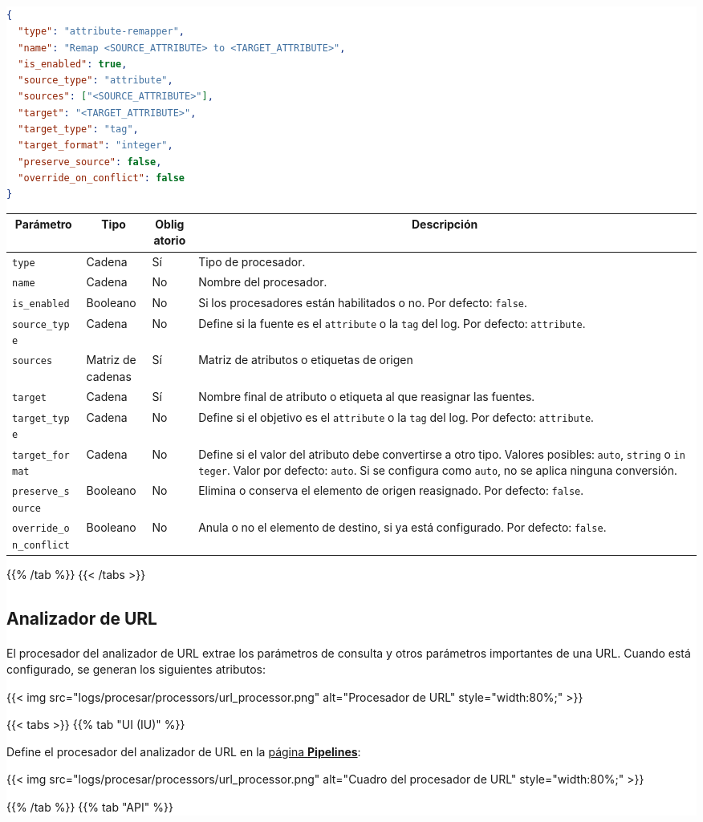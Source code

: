 ```json
{
  "type": "attribute-remapper",
  "name": "Remap <SOURCE_ATTRIBUTE> to <TARGET_ATTRIBUTE>",
  "is_enabled": true,
  "source_type": "attribute",
  "sources": ["<SOURCE_ATTRIBUTE>"],
  "target": "<TARGET_ATTRIBUTE>",
  "target_type": "tag",
  "target_format": "integer",
  "preserve_source": false,
  "override_on_conflict": false
}
```

| Parámetro              | Tipo             | Obligatorio | Descripción                                                                    |
|------------------------|------------------|----------|--------------------------------------------------------------------------------|
| `type`                 | Cadena           | Sí      | Tipo de procesador.                                                         |
| `name`                 | Cadena           | No      | Nombre del procesador.                                                         |
| `is_enabled`           | Booleano          | No      | Si los procesadores están habilitados o no. Por defecto: `false`.                          |
| `source_type`          | Cadena           | No      | Define si la fuente es el `attribute` o la `tag` del log. Por defecto: `attribute`. |
| `sources`              | Matriz de cadenas | Sí      | Matriz de atributos o etiquetas de origen                                             |
| `target`               | Cadena           | Sí      | Nombre final de atributo o etiqueta al que reasignar las fuentes.                           |
| `target_type`          | Cadena           | No      | Define si el objetivo es el `attribute` o la `tag` del log. Por defecto: `attribute`.    |
| `target_format`        | Cadena           | No      | Define si el valor del atributo debe convertirse a otro tipo. Valores posibles: `auto`, `string` o `integer`. Valor por defecto: `auto`. Si se configura como `auto`, no se aplica ninguna conversión.  |
| `preserve_source`      | Booleano          | No      | Elimina o conserva el elemento de origen reasignado. Por defecto: `false`.               |
| `override_on_conflict` | Booleano          | No      | Anula o no el elemento de destino, si ya está configurado. Por defecto: `false`.            |

[1]: /es/api/v1/logs-pipelines/
{{% /tab %}}
{{< /tabs >}}

## Analizador de URL

El procesador del analizador de URL extrae los parámetros de consulta y otros parámetros importantes de una URL. Cuando está configurado, se generan los siguientes atributos:

{{< img src="logs/procesar/processors/url_processor.png" alt="Procesador de URL" style="width:80%;" >}}

{{< tabs >}}
{{% tab "UI (IU)" %}}

Define el procesador del analizador de URL en la [página **Pipelines**][1]:

{{< img src="logs/procesar/processors/url_processor.png" alt="Cuadro del procesador de URL" style="width:80%;" >}}

[1]: https://app.datadoghq.com/logs/pipelines
{{% /tab %}}
{{% tab "API" %}}


[101]: /es/integrations/guide/reference-tables/
[1]: /es/logs/log_configuration/pipelines/
[2]: /es/agent/logs/advanced_log_collection/?tab=configurationfile#scrub-sensitive-data-from-your-logs
[3]: /es/logs/log_configuration/parsing/?tab=matchers#parsing-dates
[4]: https://en.wikipedia.org/wiki/Syslog#Severity_level
[5]: /es/logs/log_collection/?tab=host#attributes-and-tags
[6]: /es/logs/search_syntax/
[7]: /es/integrations/guide/reference-tables/
[8]: /es/tracing/other_telemetry/connect_logs_and_traces/
[9]: /es/security/threat_intelligence/